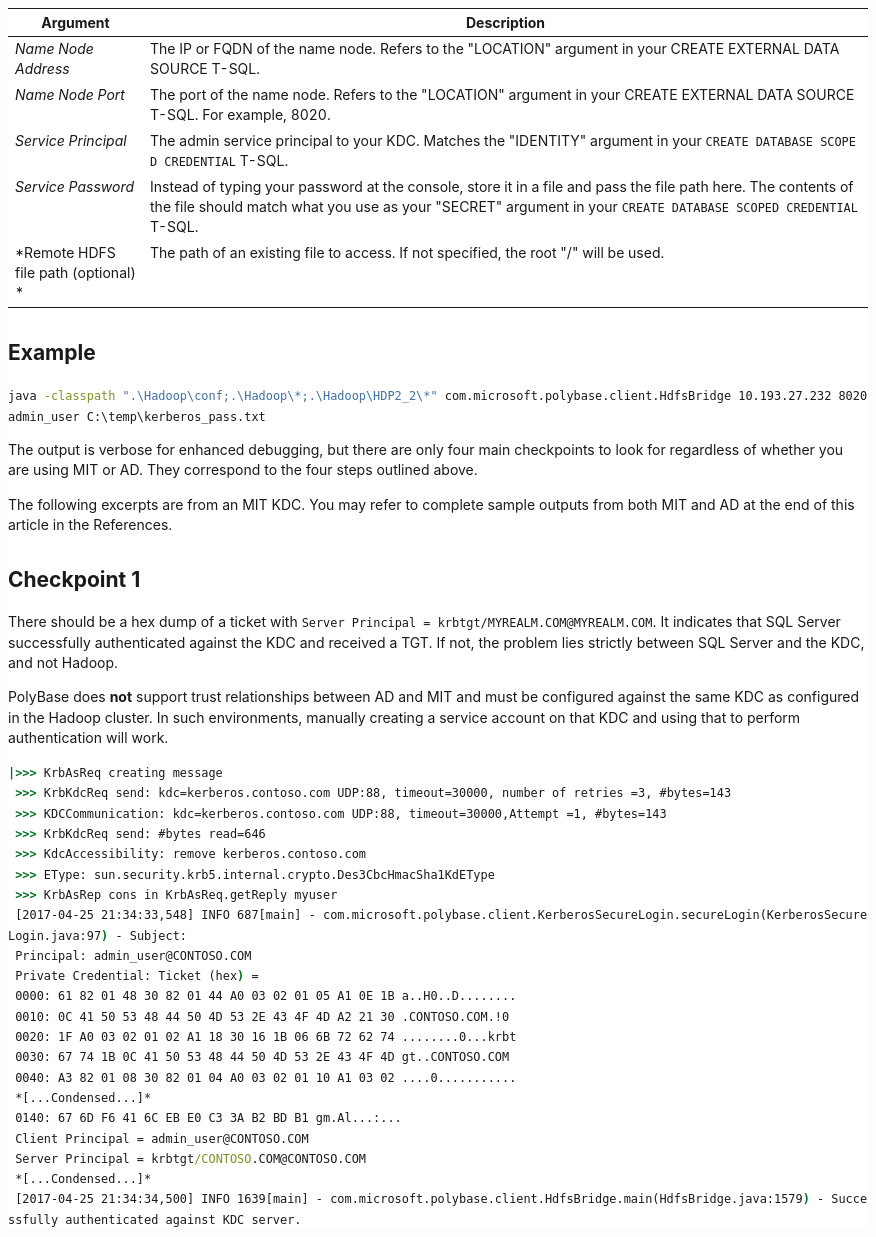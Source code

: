 | Argument | Description|
| --- | --- |
| *Name Node Address* | The IP or FQDN of the name node. Refers to the "LOCATION" argument in your CREATE EXTERNAL DATA SOURCE T-SQL.|
| *Name Node Port* | The port of the name node. Refers to the "LOCATION" argument in your CREATE EXTERNAL DATA SOURCE T-SQL. For example, 8020. |
| *Service Principal* | The admin service principal to your KDC. Matches the "IDENTITY" argument in your `CREATE DATABASE SCOPED CREDENTIAL` T-SQL.|
| *Service Password* | Instead of typing your password at the console, store it in a file and pass the file path here. The contents of the file should match what you use as your "SECRET" argument in your `CREATE DATABASE SCOPED CREDENTIAL` T-SQL. |
| *Remote HDFS file path (optional) * | The path of an existing file to access. If not specified, the root "/" will be used. |

## Example

```cmd
java -classpath ".\Hadoop\conf;.\Hadoop\*;.\Hadoop\HDP2_2\*" com.microsoft.polybase.client.HdfsBridge 10.193.27.232 8020 admin_user C:\temp\kerberos_pass.txt
```

The output is verbose for enhanced debugging, but there are only four main checkpoints to look for regardless of whether you are using MIT or AD. They correspond to the four steps outlined above. 

The following excerpts are from an MIT KDC. You may refer to complete sample outputs from both MIT and AD at the end of this article in the References.

## Checkpoint 1

There should be a hex dump of a ticket with `Server Principal = krbtgt/MYREALM.COM@MYREALM.COM`. It indicates that SQL Server successfully authenticated against the KDC and received a TGT. If not, the problem lies strictly between SQL Server and the KDC, and not Hadoop.

PolyBase does **not** support trust relationships between AD and MIT and must be configured against the same KDC as configured in the Hadoop cluster. In such environments, manually creating a service account on that KDC and using that to perform authentication will work.

```cmd
|>>> KrbAsReq creating message 
 >>> KrbKdcReq send: kdc=kerberos.contoso.com UDP:88, timeout=30000, number of retries =3, #bytes=143 
 >>> KDCCommunication: kdc=kerberos.contoso.com UDP:88, timeout=30000,Attempt =1, #bytes=143 
 >>> KrbKdcReq send: #bytes read=646 
 >>> KdcAccessibility: remove kerberos.contoso.com 
 >>> EType: sun.security.krb5.internal.crypto.Des3CbcHmacSha1KdEType 
 >>> KrbAsRep cons in KrbAsReq.getReply myuser 
 [2017-04-25 21:34:33,548] INFO 687[main] - com.microsoft.polybase.client.KerberosSecureLogin.secureLogin(KerberosSecureLogin.java:97) - Subject: 
 Principal: admin_user@CONTOSO.COM 
 Private Credential: Ticket (hex) = 
 0000: 61 82 01 48 30 82 01 44 A0 03 02 01 05 A1 0E 1B a..H0..D........ 
 0010: 0C 41 50 53 48 44 50 4D 53 2E 43 4F 4D A2 21 30 .CONTOSO.COM.!0 
 0020: 1F A0 03 02 01 02 A1 18 30 16 1B 06 6B 72 62 74 ........0...krbt 
 0030: 67 74 1B 0C 41 50 53 48 44 50 4D 53 2E 43 4F 4D gt..CONTOSO.COM 
 0040: A3 82 01 08 30 82 01 04 A0 03 02 01 10 A1 03 02 ....0........... 
 *[...Condensed...]* 
 0140: 67 6D F6 41 6C EB E0 C3 3A B2 BD B1 gm.Al...:... 
 Client Principal = admin_user@CONTOSO.COM 
 Server Principal = krbtgt/CONTOSO.COM@CONTOSO.COM 
 *[...Condensed...]* 
 [2017-04-25 21:34:34,500] INFO 1639[main] - com.microsoft.polybase.client.HdfsBridge.main(HdfsBridge.java:1579) - Successfully authenticated against KDC server. 
```
